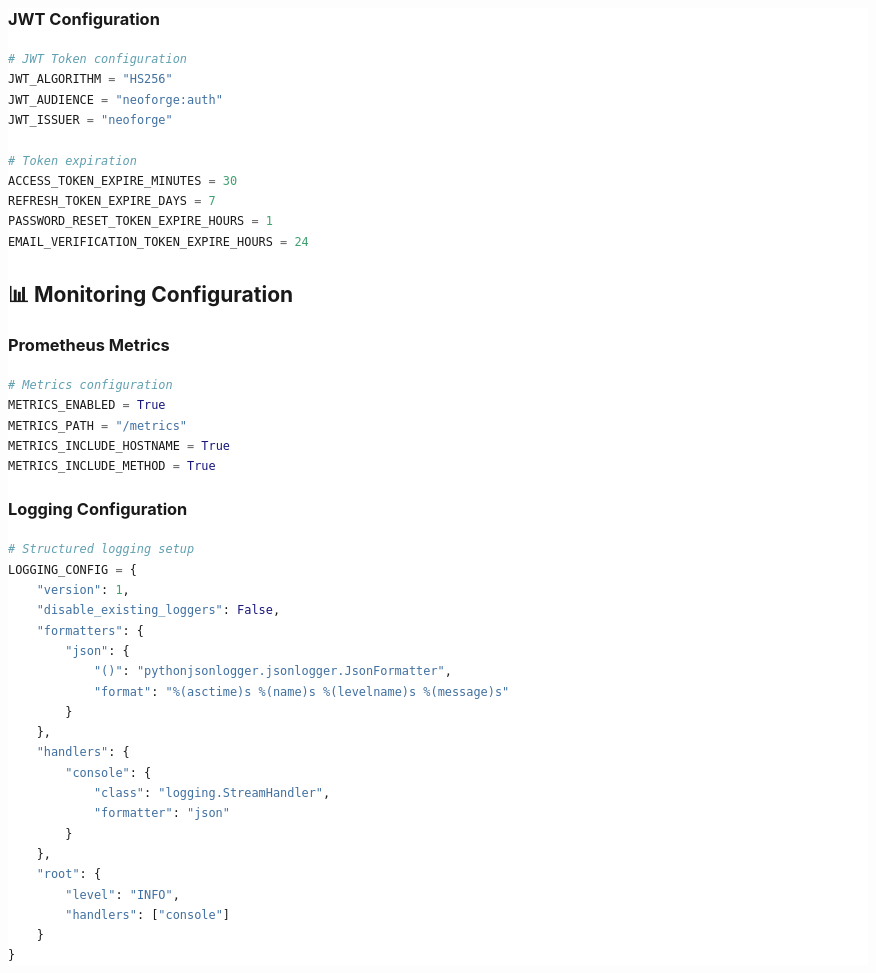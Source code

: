 ### JWT Configuration

```python
# JWT Token configuration
JWT_ALGORITHM = "HS256"
JWT_AUDIENCE = "neoforge:auth"
JWT_ISSUER = "neoforge"

# Token expiration
ACCESS_TOKEN_EXPIRE_MINUTES = 30
REFRESH_TOKEN_EXPIRE_DAYS = 7
PASSWORD_RESET_TOKEN_EXPIRE_HOURS = 1
EMAIL_VERIFICATION_TOKEN_EXPIRE_HOURS = 24
```

## 📊 Monitoring Configuration

### Prometheus Metrics

```python
# Metrics configuration
METRICS_ENABLED = True
METRICS_PATH = "/metrics"
METRICS_INCLUDE_HOSTNAME = True
METRICS_INCLUDE_METHOD = True
```

### Logging Configuration

```python
# Structured logging setup
LOGGING_CONFIG = {
    "version": 1,
    "disable_existing_loggers": False,
    "formatters": {
        "json": {
            "()": "pythonjsonlogger.jsonlogger.JsonFormatter",
            "format": "%(asctime)s %(name)s %(levelname)s %(message)s"
        }
    },
    "handlers": {
        "console": {
            "class": "logging.StreamHandler",
            "formatter": "json"
        }
    },
    "root": {
        "level": "INFO",
        "handlers": ["console"]
    }
}
```
